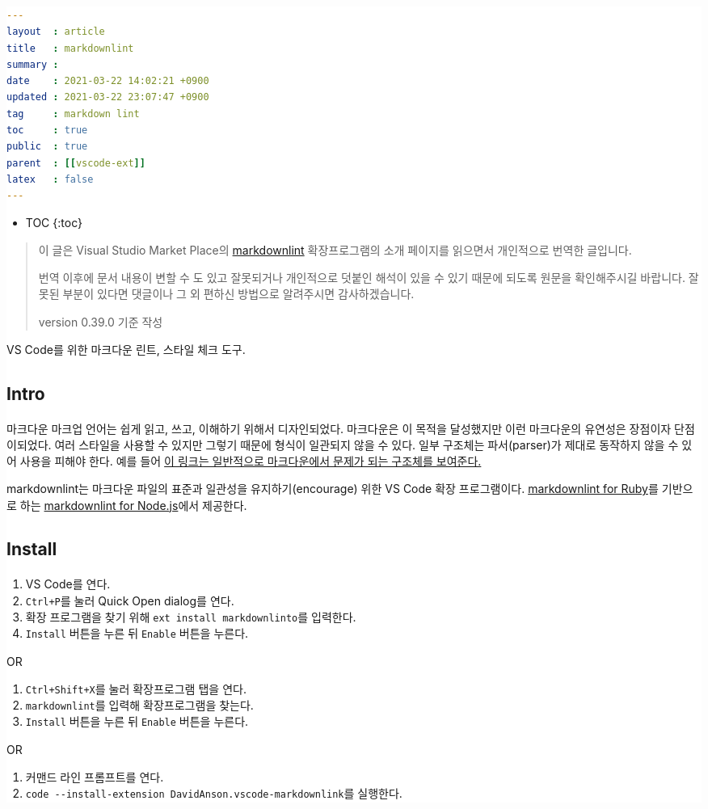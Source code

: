 ```yaml
---
layout  : article
title   : markdownlint
summary : 
date    : 2021-03-22 14:02:21 +0900
updated : 2021-03-22 23:07:47 +0900
tag     : markdown lint
toc     : true
public  : true
parent  : [[vscode-ext]]
latex   : false
---
```

* TOC
{:toc}

> 이 글은 Visual Studio Market Place의 [markdownlint](https://marketplace.visualstudio.com/items?itemName=DavidAnson.vscode-markdownlint) 확장프로그램의 소개 페이지를 읽으면서 개인적으로 번역한 글입니다.
>
> 번역 이후에 문서 내용이 변할 수 도 있고 잘못되거나 개인적으로 덧붙인 해석이 있을 수 있기 때문에 되도록 원문을 확인해주시길 바랍니다.
> 잘못된 부분이 있다면 댓글이나 그 외 편하신 방법으로 알려주시면 감사하겠습니다.
>
> version 0.39.0 기준 작성

VS Code를 위한 마크다운 린트, 스타일 체크 도구.

## Intro

마크다운 마크업 언어는 쉽게 읽고, 쓰고, 이해하기 위해서 디자인되었다. 마크다운은 이 목적을 달성했지만 이런 마크다운의 유연성은 장점이자 단점이되었다. 여러 스타일을 사용할 수 있지만 그렇기 때문에 형식이 일관되지 않을 수 있다. 일부 구조체는 파서(parser)가 제대로 동작하지 않을 수 있어 사용을 피해야 한다. 예를 들어 [이 링크는 일반적으로 마크다운에서 문제가 되는 구조체를 보여준다.](https://gist.github.com/DavidAnson/006a6c2a2d9d7b21b025)

markdownlint는 마크다운 파일의 표준과 일관성을 유지하기(encourage) 위한 VS Code 확장 프로그램이다. [markdownlint for Ruby](https://github.com/markdownlint/markdownlint)를 기반으로 하는 [markdownlint for Node.js](https://github.com/DavidAnson/markdownlint)에서 제공한다.

## Install

1. VS Code를 연다.
2. `Ctrl+P`를 눌러 Quick Open dialog를 연다.
3. 확장 프로그램을 찾기 위해 `ext install markdownlinto`를 입력한다.
4. `Install` 버튼을 누른 뒤 `Enable` 버튼을 누른다.

OR

1. `Ctrl+Shift+X`를 눌러 확장프로그램 탭을 연다.
2. `markdownlint`를 입력해 확장프로그램을 찾는다.
3. `Install` 버튼을 누른 뒤 `Enable` 버튼을 누른다.

OR

1. 커맨드 라인 프롬프트를 연다.
2. `code --install-extension DavidAnson.vscode-markdownlink`를 실행한다.

